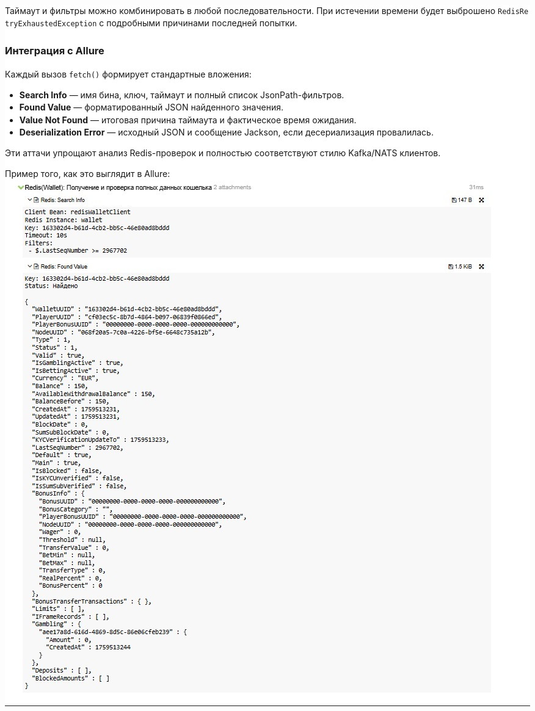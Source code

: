 Таймаут и фильтры можно комбинировать в любой последовательности. При истечении времени будет выброшено
`RedisRetryExhaustedException` с подробными причинами последней попытки.

### Интеграция с Allure

Каждый вызов `fetch()` формирует стандартные вложения:

- **Search Info** — имя бина, ключ, таймаут и полный список JsonPath-фильтров.
- **Found Value** — форматированный JSON найденного значения.
- **Value Not Found** — итоговая причина таймаута и фактическое время ожидания.
- **Deserialization Error** — исходный JSON и сообщение Jackson, если десериализация провалилась.

Эти аттачи упрощают анализ Redis-проверок и полностью соответствуют стилю Kafka/NATS клиентов.

Пример того, как это выглядит в Allure:
![Allure-отчёт с Redis-аттачами](src/main/resources/docs/images/redis-allure-report-example.jpg)

---